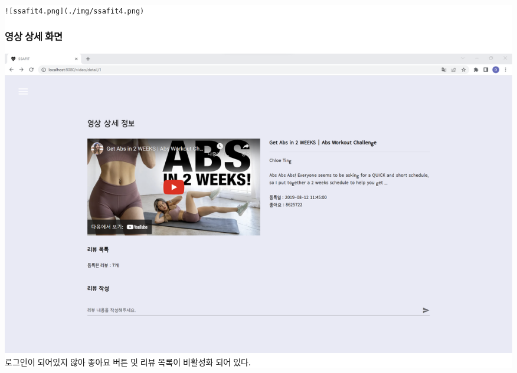     ![ssafit4.png](./img/ssafit4.png)

### 영상 상세 화면
![ssafit5.png](./img/ssafit5.png)   
로그인이 되어있지 않아 좋아요 버튼 및 리뷰 목록이 비활성화 되어 있다.   
